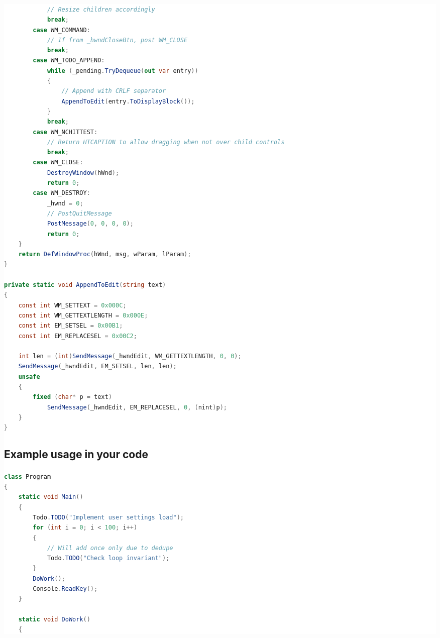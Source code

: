 ```csharp
            // Resize children accordingly
            break;
        case WM_COMMAND:
            // If from _hwndCloseBtn, post WM_CLOSE
            break;
        case WM_TODO_APPEND:
            while (_pending.TryDequeue(out var entry))
            {
                // Append with CRLF separator
                AppendToEdit(entry.ToDisplayBlock());
            }
            break;
        case WM_NCHITTEST:
            // Return HTCAPTION to allow dragging when not over child controls
            break;
        case WM_CLOSE:
            DestroyWindow(hWnd);
            return 0;
        case WM_DESTROY:
            _hwnd = 0;
            // PostQuitMessage
            PostMessage(0, 0, 0, 0);
            return 0;
    }
    return DefWindowProc(hWnd, msg, wParam, lParam);
}

private static void AppendToEdit(string text)
{
    const int WM_SETTEXT = 0x000C;
    const int WM_GETTEXTLENGTH = 0x000E;
    const int EM_SETSEL = 0x00B1;
    const int EM_REPLACESEL = 0x00C2;

    int len = (int)SendMessage(_hwndEdit, WM_GETTEXTLENGTH, 0, 0);
    SendMessage(_hwndEdit, EM_SETSEL, len, len);
    unsafe
    {
        fixed (char* p = text)
            SendMessage(_hwndEdit, EM_REPLACESEL, 0, (nint)p);
    }
}
```

## Example usage in your code

```csharp
class Program
{
    static void Main()
    {
        Todo.TODO("Implement user settings load");
        for (int i = 0; i < 100; i++)
        {
            // Will add once only due to dedupe
            Todo.TODO("Check loop invariant");
        }
        DoWork();
        Console.ReadKey();
    }

    static void DoWork()
    {
```